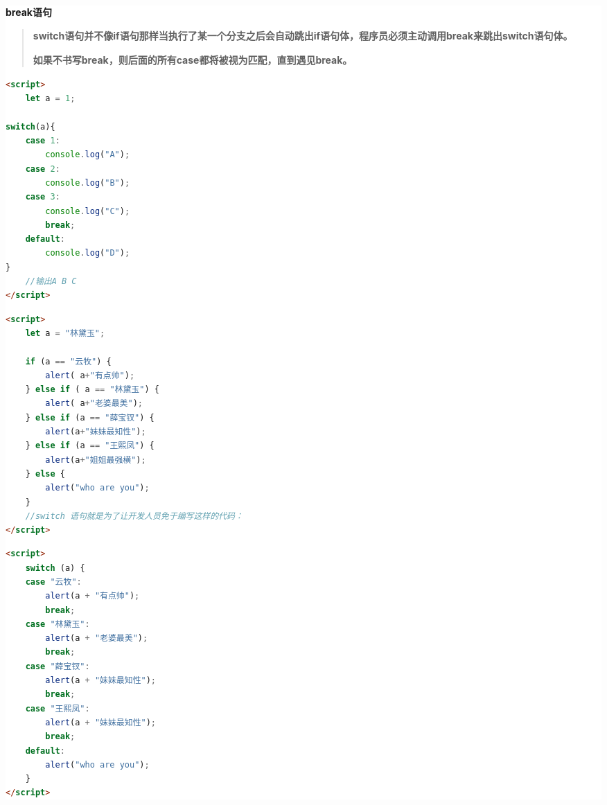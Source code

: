**break语句**

> **switch语句并不像if语句那样当执行了某一个分支之后会自动跳出if语句体，程序员必须主动调用break来跳出switch语句体。**
>
> **如果不书写break，则后面的所有case都将被视为匹配，直到遇见break。**

```html
<script>
    let a = 1;

switch(a){
    case 1:
        console.log("A");
    case 2:
        console.log("B");
    case 3:
        console.log("C");
        break;
    default:
        console.log("D");
}
    //输出A B C
</script>
```

```html
<script>
    let a = "林黛玉";

    if (a == "云牧") {
        alert( a+"有点帅");
    } else if ( a == "林黛玉") {
        alert( a+"老婆最美");
    } else if (a == "薛宝钗") {
        alert(a+"妹妹最知性");
    } else if (a == "王熙凤") {
        alert(a+"姐姐最强横");
    } else {
        alert("who are you");
    }
    //switch 语句就是为了让开发人员免于编写这样的代码：
</script>
```

```html
<script>
    switch (a) {
    case "云牧":
        alert(a + "有点帅");
        break;
    case "林黛玉":
        alert(a + "老婆最美");
        break;
    case "薛宝钗":
        alert(a + "妹妹最知性");
        break;
    case "王熙凤":
        alert(a + "妹妹最知性");
        break;
    default:
        alert("who are you");
    }
</script>
```
